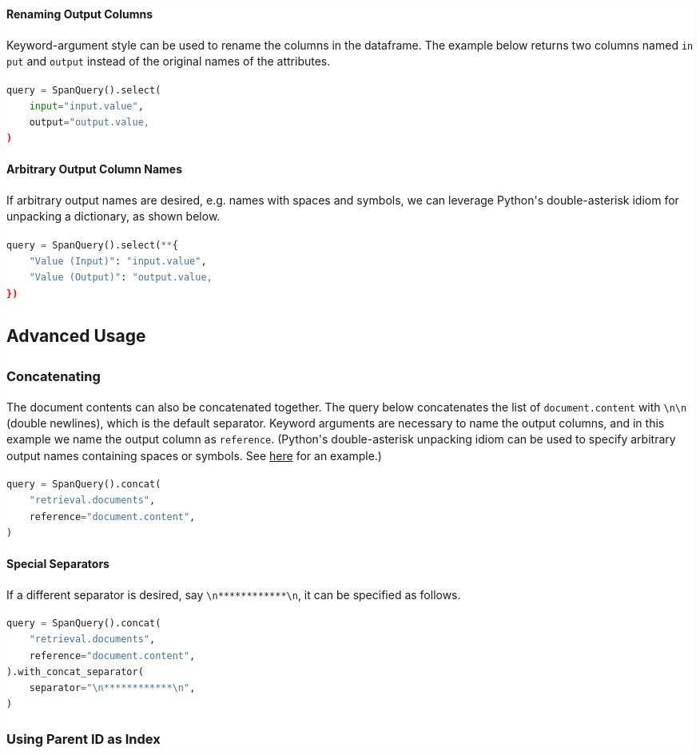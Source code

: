 #### Renaming Output Columns

Keyword-argument style can be used to rename the columns in the dataframe. The example below returns two columns named `input` and `output` instead of the original names of the attributes.

```python
query = SpanQuery().select(
    input="input.value",
    output="output.value,
)
```

#### Arbitrary Output Column Names&#x20;

If arbitrary output names are desired, e.g. names with spaces and symbols, we can leverage Python's double-asterisk idiom for unpacking a dictionary, as shown below.

```python
query = SpanQuery().select(**{
    "Value (Input)": "input.value",
    "Value (Output)": "output.value,
})
```

## Advanced Usage

### Concatenating

The document contents can also be concatenated together. The query below concatenates the list of `document.content` with `\n\n` (double newlines), which is the default separator. Keyword arguments are necessary to name the output columns, and in this example we name the output column as `reference`. (Python's double-asterisk unpacking idiom can be used to specify arbitrary output names containing spaces or symbols. See [here](extract-data-from-spans.md#arbitrary-output-column-names) for an example.)

```python
query = SpanQuery().concat(
    "retrieval.documents",
    reference="document.content",
)
```

#### Special Separators

If a different separator is desired, say `\n************\n`, it can be specified as follows.

```python
query = SpanQuery().concat(
    "retrieval.documents",
    reference="document.content",
).with_concat_separator(
    separator="\n************\n",
)
```

### Using Parent ID as Index
